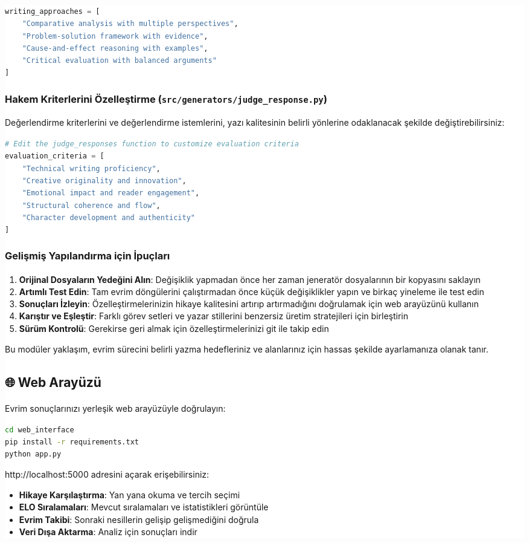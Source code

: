 ```python
writing_approaches = [
    "Comparative analysis with multiple perspectives",
    "Problem-solution framework with evidence",
    "Cause-and-effect reasoning with examples",
    "Critical evaluation with balanced arguments"
]
```
### Hakem Kriterlerini Özelleştirme (`src/generators/judge_response.py`)

Değerlendirme kriterlerini ve değerlendirme istemlerini, yazı kalitesinin belirli yönlerine odaklanacak şekilde değiştirebilirsiniz:


```python
# Edit the judge_responses function to customize evaluation criteria
evaluation_criteria = [
    "Technical writing proficiency",
    "Creative originality and innovation", 
    "Emotional impact and reader engagement",
    "Structural coherence and flow",
    "Character development and authenticity"
]
```
### Gelişmiş Yapılandırma için İpuçları

1. **Orijinal Dosyaların Yedeğini Alın**: Değişiklik yapmadan önce her zaman jeneratör dosyalarının bir kopyasını saklayın
2. **Artımlı Test Edin**: Tam evrim döngülerini çalıştırmadan önce küçük değişiklikler yapın ve birkaç yineleme ile test edin
3. **Sonuçları İzleyin**: Özelleştirmelerinizin hikaye kalitesini artırıp artırmadığını doğrulamak için web arayüzünü kullanın
4. **Karıştır ve Eşleştir**: Farklı görev setleri ve yazar stillerini benzersiz üretim stratejileri için birleştirin
5. **Sürüm Kontrolü**: Gerekirse geri almak için özelleştirmelerinizi git ile takip edin

Bu modüler yaklaşım, evrim sürecini belirli yazma hedefleriniz ve alanlarınız için hassas şekilde ayarlamanıza olanak tanır.

## 🌐 Web Arayüzü

Evrim sonuçlarınızı yerleşik web arayüzüyle doğrulayın:


```bash
cd web_interface
pip install -r requirements.txt
python app.py
```
http://localhost:5000 adresini açarak erişebilirsiniz:

- **Hikaye Karşılaştırma**: Yan yana okuma ve tercih seçimi
- **ELO Sıralamaları**: Mevcut sıralamaları ve istatistikleri görüntüle
- **Evrim Takibi**: Sonraki nesillerin gelişip gelişmediğini doğrula
- **Veri Dışa Aktarma**: Analiz için sonuçları indir

